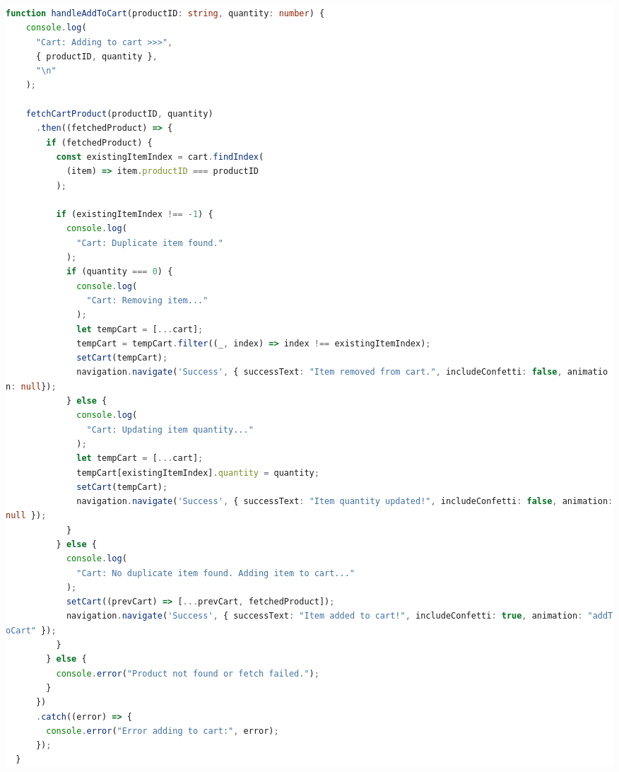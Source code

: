 
```typescript
function handleAddToCart(productID: string, quantity: number) {
    console.log(
      "Cart: Adding to cart >>>",
      { productID, quantity },
      "\n"
    );

    fetchCartProduct(productID, quantity)
      .then((fetchedProduct) => {
        if (fetchedProduct) {
          const existingItemIndex = cart.findIndex(
            (item) => item.productID === productID
          );

          if (existingItemIndex !== -1) {
            console.log(
              "Cart: Duplicate item found."
            );
            if (quantity === 0) {
              console.log(
                "Cart: Removing item..."
              );
              let tempCart = [...cart];
              tempCart = tempCart.filter((_, index) => index !== existingItemIndex);
              setCart(tempCart);
              navigation.navigate('Success', { successText: "Item removed from cart.", includeConfetti: false, animation: null});
            } else {
              console.log(
                "Cart: Updating item quantity..."
              );
              let tempCart = [...cart];
              tempCart[existingItemIndex].quantity = quantity;
              setCart(tempCart);
              navigation.navigate('Success', { successText: "Item quantity updated!", includeConfetti: false, animation: null });
            }
          } else {
            console.log(
              "Cart: No duplicate item found. Adding item to cart..."
            );
            setCart((prevCart) => [...prevCart, fetchedProduct]);
            navigation.navigate('Success', { successText: "Item added to cart!", includeConfetti: true, animation: "addToCart" });
          }
        } else {
          console.error("Product not found or fetch failed.");
        }
      })
      .catch((error) => {
        console.error("Error adding to cart:", error);
      });
  }
```


[product-screenshot]: images/screenshot.png
[ReactNative]: https://img.shields.io/badge/react_native-%2320232a.svg?style=for-the-badge&logo=react&logoColor=%2361DAFB
[ReactNative-url]: https://reactnative.dev/
[Firebase]: https://img.shields.io/badge/firebase-%23039BE5.svg?style=for-the-badge&logo=firebase
[Firebase-url]: https://firebase.google.com/
[Jest]: https://img.shields.io/badge/-jest-%23C21325?style=for-the-badge&logo=jest&logoColor=white
[Jest-url]: https://jestjs.io/
[Typescript]: https://img.shields.io/badge/typescript-%23007ACC.svg?style=for-the-badge&logo=typescript&logoColor=white
[Typescript-url]: https://www.typescriptlang.org/